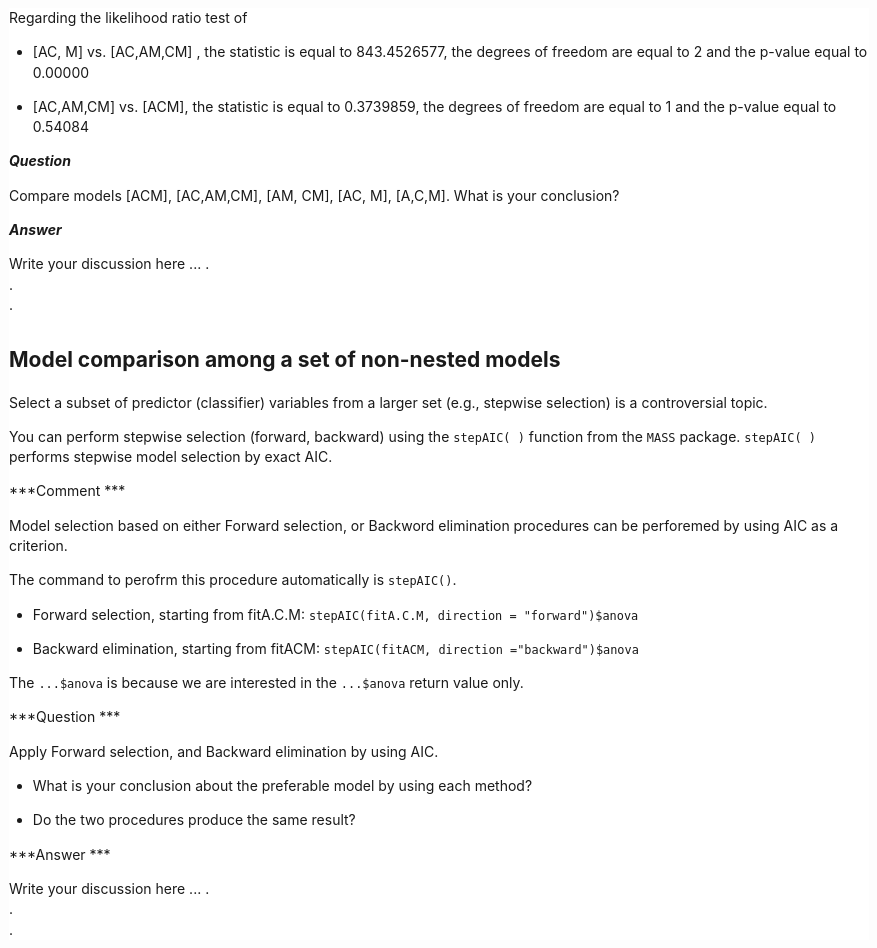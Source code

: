 Regarding the likelihood ratio test of  

* [AC, M] vs. [AC,AM,CM] , the statistic is equal to $843.4526577$, the degrees of freedom are equal to $2$ and the p-value equal to $0.00000$

*  [AC,AM,CM] vs. [ACM], the statistic is equal to $0.3739859$, the degrees of freedom are equal to $1$ and the p-value equal to $0.54084$


***Question***

Compare models [ACM], [AC,AM,CM], [AM, CM], [AC, M], [A,C,M]. What is your conclusion?


***Answer***




Write your discussion here ...
.  
.  
.  

## Model comparison among a set of non-nested models

Select a subset of predictor (classifier) variables from a larger set (e.g., stepwise selection) is a controversial topic. 

You can perform stepwise selection (forward, backward) using the `stepAIC( )` function from the `MASS` package. `stepAIC( )` performs stepwise model selection by exact AIC.

***Comment ***

Model selection based on either Forward selection, or Backword elimination procedures can be perforemed by using AIC as a criterion. 

The command to perofrm this procedure automatically is `stepAIC()`.

* Forward selection, starting from fitA.C.M: `stepAIC(fitA.C.M, direction = "forward")$anova`  

* Backward elimination, starting from fitACM: `stepAIC(fitACM, direction ="backward")$anova`

The `...$anova` is because we are interested in the `...$anova` return value only.

***Question ***

Apply Forward selection, and Backward elimination by using AIC.  

* What is your conclusion about the preferable model by using each method? 

* Do the two procedures produce the same result?

***Answer ***








Write your discussion here ...
.  
.  
.  
